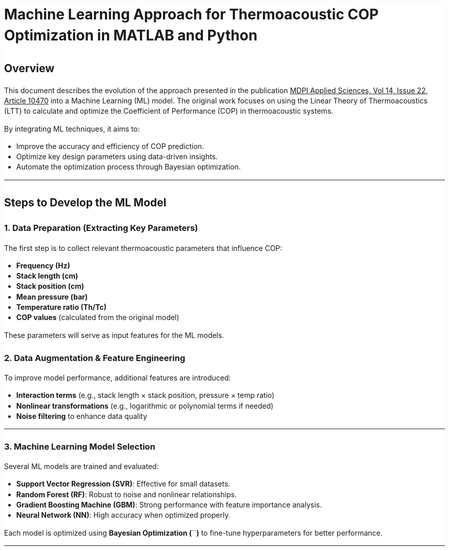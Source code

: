 # Machine Learning Approach for Thermoacoustic COP Optimization in MATLAB and Python

## Overview

This document describes the evolution of the approach presented in the publication [MDPI Applied Sciences, Vol 14, Issue 22, Article 10470](https://www.mdpi.com/2076-3417/14/22/10470) into a Machine Learning (ML) model. The original work focuses on using the Linear Theory of Thermoacoustics (LTT) to calculate and optimize the Coefficient of Performance (COP) in thermoacoustic systems.

By integrating ML techniques, it aims to:

- Improve the accuracy and efficiency of COP prediction.
- Optimize key design parameters using data-driven insights.
- Automate the optimization process through Bayesian optimization.

---

## Steps to Develop the ML Model

### **1. Data Preparation (Extracting Key Parameters)**

The first step is to collect relevant thermoacoustic parameters that influence COP:

- **Frequency (Hz)**
- **Stack length (cm)**
- **Stack position (cm)**
- **Mean pressure (bar)**
- **Temperature ratio (Th/Tc)**
- **COP values** (calculated from the original model)

These parameters will serve as input features for the ML models.

### **2. Data Augmentation & Feature Engineering**

To improve model performance, additional features are introduced:

- **Interaction terms** (e.g., stack length × stack position, pressure × temp ratio)
- **Nonlinear transformations** (e.g., logarithmic or polynomial terms if needed)
- **Noise filtering** to enhance data quality

---

### **3. Machine Learning Model Selection**

Several ML models are trained and evaluated:

- **Support Vector Regression (SVR)**: Effective for small datasets.
- **Random Forest (RF)**: Robust to noise and nonlinear relationships.
- **Gradient Boosting Machine (GBM)**: Strong performance with feature importance analysis.
- **Neural Network (NN)**: High accuracy when optimized properly.

Each model is optimized using **Bayesian Optimization (**``**)** to fine-tune hyperparameters for better performance.

---